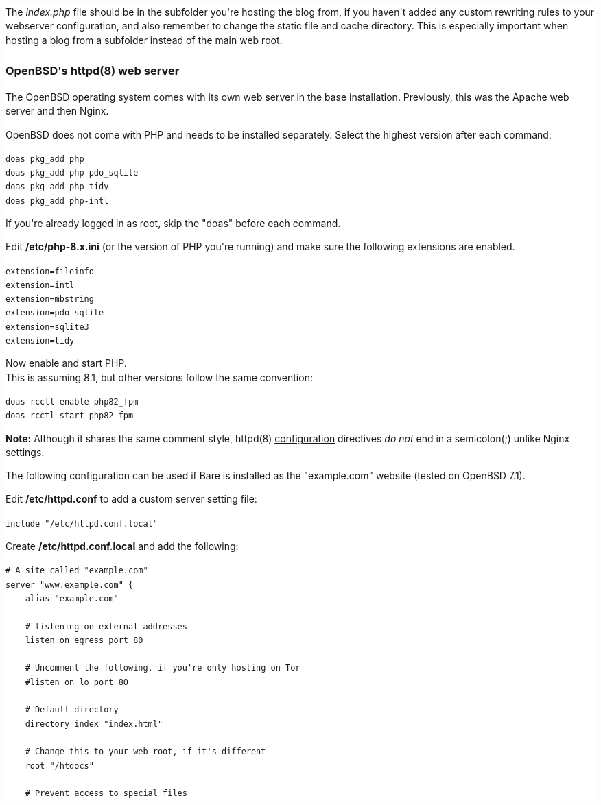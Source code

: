 The *index.php* file should be in the subfolder you're hosting the blog from, if you haven't added any custom rewriting rules to your webserver configuration, and also remember to change the static file and cache directory. This is especially important when hosting a blog from a subfolder instead of the main web root.

### OpenBSD's httpd(8) web server

The OpenBSD operating system comes with its own web server in the base installation. Previously, this was the Apache web server and then Nginx.

OpenBSD does not come with PHP and needs to be installed separately. Select the highest version after each command:
```
doas pkg_add php
doas pkg_add php-pdo_sqlite
doas pkg_add php-tidy
doas pkg_add php-intl
```
If you're already logged in as root, skip the "[doas](https://man.openbsd.org/doas)" before each command.

Edit **/etc/php-8.x.ini** (or the version of PHP you're running) and make sure the following extensions are enabled.
```
extension=fileinfo
extension=intl
extension=mbstring
extension=pdo_sqlite
extension=sqlite3
extension=tidy
```

Now enable and start PHP.  
This is assuming 8.1, but other versions follow the same convention:
```
doas rcctl enable php82_fpm
doas rcctl start php82_fpm
```

**Note:** Although it shares the same comment style, httpd(8) [configuration](https://man.openbsd.org/httpd.conf.5) directives *do not* end in a semicolon(;) unlike Nginx settings.

The following configuration can be used if Bare is installed as the "example.com" website (tested on OpenBSD 7.1).

Edit **/etc/httpd.conf** to add a custom server setting file:
```
include "/etc/httpd.conf.local"
```

Create **/etc/httpd.conf.local** and add the following:
```
# A site called "example.com" 
server "www.example.com" {
	alias "example.com"
  
	# listening on external addresses
	listen on egress port 80
	
	# Uncomment the following, if you're only hosting on Tor
	#listen on lo port 80
	
	# Default directory
	directory index "index.html"
  
	# Change this to your web root, if it's different
	root "/htdocs"
  
	# Prevent access to special files
```